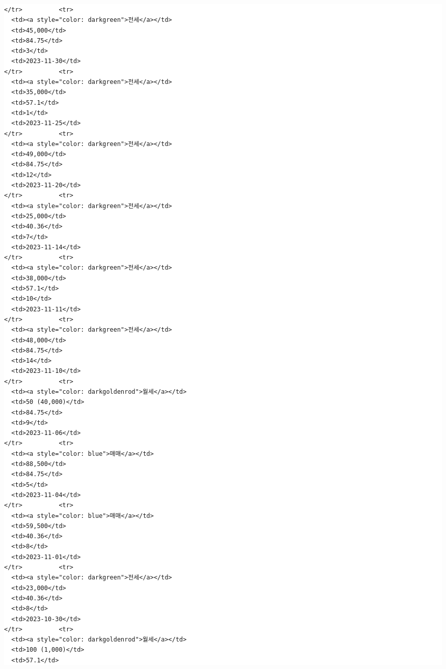     </tr>          <tr>
      <td><a style="color: darkgreen">전세</a></td>
      <td>45,000</td>
      <td>84.75</td>
      <td>3</td>
      <td>2023-11-30</td>
    </tr>          <tr>
      <td><a style="color: darkgreen">전세</a></td>
      <td>35,000</td>
      <td>57.1</td>
      <td>1</td>
      <td>2023-11-25</td>
    </tr>          <tr>
      <td><a style="color: darkgreen">전세</a></td>
      <td>49,000</td>
      <td>84.75</td>
      <td>12</td>
      <td>2023-11-20</td>
    </tr>          <tr>
      <td><a style="color: darkgreen">전세</a></td>
      <td>25,000</td>
      <td>40.36</td>
      <td>7</td>
      <td>2023-11-14</td>
    </tr>          <tr>
      <td><a style="color: darkgreen">전세</a></td>
      <td>38,000</td>
      <td>57.1</td>
      <td>10</td>
      <td>2023-11-11</td>
    </tr>          <tr>
      <td><a style="color: darkgreen">전세</a></td>
      <td>48,000</td>
      <td>84.75</td>
      <td>14</td>
      <td>2023-11-10</td>
    </tr>          <tr>
      <td><a style="color: darkgoldenrod">월세</a></td>
      <td>50 (40,000)</td>
      <td>84.75</td>
      <td>9</td>
      <td>2023-11-06</td>
    </tr>          <tr>
      <td><a style="color: blue">매매</a></td>
      <td>88,500</td>
      <td>84.75</td>
      <td>5</td>
      <td>2023-11-04</td>
    </tr>          <tr>
      <td><a style="color: blue">매매</a></td>
      <td>59,500</td>
      <td>40.36</td>
      <td>8</td>
      <td>2023-11-01</td>
    </tr>          <tr>
      <td><a style="color: darkgreen">전세</a></td>
      <td>23,000</td>
      <td>40.36</td>
      <td>8</td>
      <td>2023-10-30</td>
    </tr>          <tr>
      <td><a style="color: darkgoldenrod">월세</a></td>
      <td>100 (1,000)</td>
      <td>57.1</td>